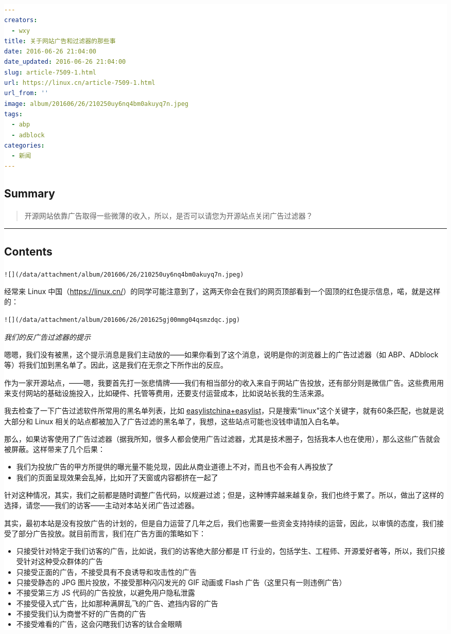```yaml
---
creators:
  - wxy
title: 关于网站广告和过滤器的那些事
date: 2016-06-26 21:04:00
date_updated: 2016-06-26 21:04:00
slug: article-7509-1.html
url: https://linux.cn/article-7509-1.html
url_from: ''
image: album/201606/26/210250uy6nq4bm0akuyq7n.jpeg
tags:
  - abp
  - adblock
categories:
  - 新闻
---
```


## Summary

> 开源网站依靠广告取得一些微薄的收入，所以，是否可以请您为开源站点关闭广告过滤器？

***



## Contents

`![](/data/attachment/album/201606/26/210250uy6nq4bm0akuyq7n.jpeg)`

经常来 Linux 中国（<https://linux.cn/>）的同学可能注意到了，这两天你会在我们的网页顶部看到一个固顶的红色提示信息，喏，就是这样的：

`![](/data/attachment/album/201606/26/201625gj00mmg04qsmzdqc.jpg)`

*我们的反广告过滤器的提示*

嗯嗯，我们没有被黑，这个提示消息是我们主动放的——如果你看到了这个消息，说明是你的浏览器上的广告过滤器（如 ABP、ADblock 等）将我们加到黑名单了。因此，这是我们在无奈之下所作出的反应。

作为一家开源站点，——嗯，我要首先打一张悲情牌——我们有相当部分的收入来自于网站广告投放，还有部分则是微信广告。这些费用用来支付网站的基础设施投入，比如硬件、托管等费用，还要支付运营成本，比如说站长我的生活来源。

我去检查了一下广告过滤软件所常用的黑名单列表，比如 [easylistchina+easylist](https://easylist-downloads.adblockplus.org/easylistchina+easylist.txt)，只是搜索“linux”这个关键字，就有60条匹配，也就是说大部分和 Linux 相关的站点都被加入了广告过滤的黑名单了，我想，这些站点可能也没钱申请加入白名单。

那么，如果访客使用了广告过滤器（据我所知，很多人都会使用广告过滤器，尤其是技术圈子，包括我本人也在使用），那么这些广告就会被屏蔽。这样带来了几个后果：

* 我们为投放广告的甲方所提供的曝光量不能兑现，因此从商业道德上不对，而且也不会有人再投放了
* 我们的页面呈现效果会乱掉，比如开了天窗或内容都挤在一起了

针对这种情况，其实，我们之前都是随时调整广告代码，以规避过滤；但是，这种博弈越来越复杂，我们也终于累了。所以，做出了这样的选择，请您——我们的访客——主动对本站关闭广告过滤器。

其实，最初本站是没有投放广告的计划的，但是自力运营了几年之后，我们也需要一些资金支持持续的运营，因此，以审慎的态度，我们接受了部分广告投放。就目前而言，我们在广告方面的策略如下：

* 只接受针对特定于我们访客的广告，比如说，我们的访客绝大部分都是 IT 行业的，包括学生、工程师、开源爱好者等，所以，我们只接受针对这种受众群体的广告
* 只接受正面的广告，不接受具有不良诱导和攻击性的广告
* 只接受静态的 JPG 图片投放，不接受那种闪闪发光的 GIF 动画或 Flash 广告（这里只有一则违例广告）
* 不接受第三方 JS 代码的广告投放，以避免用户隐私泄露
* 不接受侵入式广告，比如那种满屏乱飞的广告、遮挡内容的广告
* 不接受我们认为商誉不好的广告商的广告
* 不接受难看的广告，这会闪瞎我们访客的钛合金眼睛
